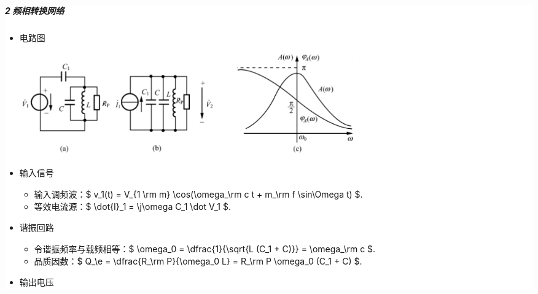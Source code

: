 

##### 2  频相转换网络

- 电路图

  <img src="image/9.6.4.2 频相转换网络.png" alt="image-20230624225721612" style="zoom:80%;" />

- 输入信号

  - 输入调频波：$ v_1(t) = V_{1 \rm m} \cos(\omega_\rm c t + m_\rm f \sin\Omega t) $.
  - 等效电流源：$ \dot{I}_1 = \j\omega C_1 \dot V_1 $.

- 谐振回路

  - 令谐振频率与载频相等：$ \omega_0 = \dfrac{1}{\sqrt{L (C_1 + C)}} = \omega_\rm c $.
  - 品质因数：$ Q_\e = \dfrac{R_\rm P}{\omega_0 L} = R_\rm P \omega_0 (C_1 + C) $.

- 输出电压

